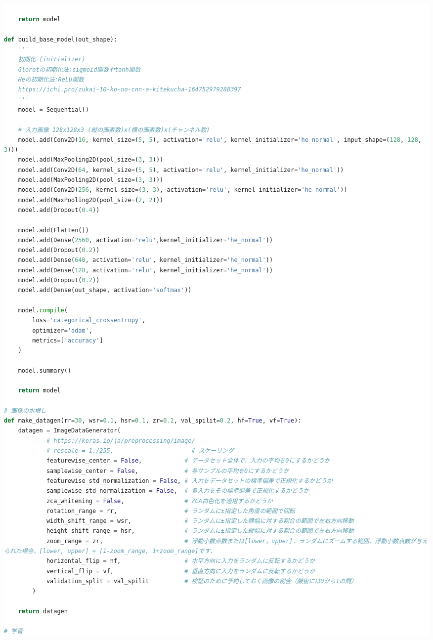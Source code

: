 ```python

    return model

def build_base_model(out_shape):
    '''
    初期化 (initializer)
    Glorotの初期化法:sigmoid関数やtanh関数
    Heの初期化法:ReLU関数
    https://ichi.pro/zukai-10-ko-no-cnn-a-kitekucha-164752979288397
    '''
    model = Sequential()

    # 入力画像 128x128x3 (縦の画素数)x(横の画素数)x(チャンネル数)
    model.add(Conv2D(16, kernel_size=(5, 5), activation='relu', kernel_initializer='he_normal', input_shape=(128, 128, 3)))
    model.add(MaxPooling2D(pool_size=(3, 3)))
    model.add(Conv2D(64, kernel_size=(5, 5), activation='relu', kernel_initializer='he_normal'))
    model.add(MaxPooling2D(pool_size=(3, 3)))
    model.add(Conv2D(256, kernel_size=(3, 3), activation='relu', kernel_initializer='he_normal'))
    model.add(MaxPooling2D(pool_size=(2, 2)))
    model.add(Dropout(0.4))

    model.add(Flatten())
    model.add(Dense(2560, activation='relu',kernel_initializer='he_normal'))
    model.add(Dropout(0.2))  
    model.add(Dense(640, activation='relu', kernel_initializer='he_normal'))  
    model.add(Dense(128, activation='relu', kernel_initializer='he_normal')) 
    model.add(Dropout(0.2))
    model.add(Dense(out_shape, activation='softmax'))

    model.compile(
        loss='categorical_crossentropy',
        optimizer='adam',
        metrics=['accuracy']
    )

    model.summary()

    return model

# 画像の水増し
def make_datagen(rr=30, wsr=0.1, hsr=0.1, zr=0.2, val_spilit=0.2, hf=True, vf=True):
    datagen = ImageDataGenerator(
            # https://keras.io/ja/preprocessing/image/
            # rescale = 1./255,                      # スケーリング　
            featurewise_center = False,            # データセット全体で，入力の平均を0にするかどうか
            samplewise_center = False,             # 各サンプルの平均を0にするかどうか
            featurewise_std_normalization = False, # 入力をデータセットの標準偏差で正規化するかどうか
            samplewise_std_normalization = False,  # 各入力をその標準偏差で正規化するかどうか
            zca_whitening = False,                 # ZCA白色化を適用するかどうか
            rotation_range = rr,                   # ランダムに±指定した角度の範囲で回転 
            width_shift_range = wsr,               # ランダムに±指定した横幅に対する割合の範囲で左右方向移動
            height_shift_range = hsr,              # ランダムに±指定した縦幅に対する割合の範囲で左右方向移動
            zoom_range = zr,                       # 浮動小数点数または[lower，upper]．ランダムにズームする範囲．浮動小数点数が与えられた場合，[lower, upper] = [1-zoom_range, 1+zoom_range]です．
            horizontal_flip = hf,                  # 水平方向に入力をランダムに反転するかどうか
            vertical_flip = vf,                    # 垂直方向に入力をランダムに反転するかどうか
            validation_split = val_spilit          # 検証のために予約しておく画像の割合（厳密には0から1の間）
        )
    
    return datagen

# 学習
```